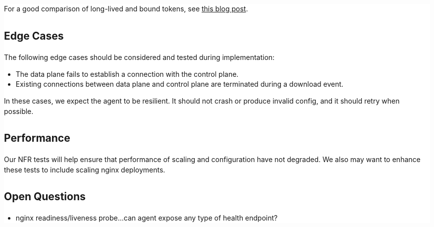 For a good comparison of long-lived and bound tokens, see [this blog post][bound-token-gke].

[token-review]: https://kubernetes.io/docs/reference/kubernetes-api/authentication-resources/token-review-v1/

[bound-token-gke]: https://cloud.google.com/blog/products/containers-kubernetes/kubernetes-bound-service-account-tokens

[token-request]: https://kubernetes.io/docs/reference/kubernetes-api/authentication-resources/token-request-v1/

[projected-volume]: https://kubernetes.io/docs/reference/access-authn-authz/service-accounts-admin/#bound-service-account-token-volume

## Edge Cases

The following edge cases should be considered and tested during implementation:

- The data plane fails to establish a connection with the control plane.
- Existing connections between data plane and control plane are terminated during a download event.

In these cases, we expect the agent to be resilient. It should not crash or produce invalid config, and it should retry
when possible.

## Performance

Our NFR tests will help ensure that performance of scaling and configuration have not degraded. We also may want to enhance these tests to include scaling nginx deployments.

## Open Questions

- nginx readiness/liveness probe...can agent expose any type of health endpoint?


[tls-config]: https://pkg.go.dev/crypto/tls#Config